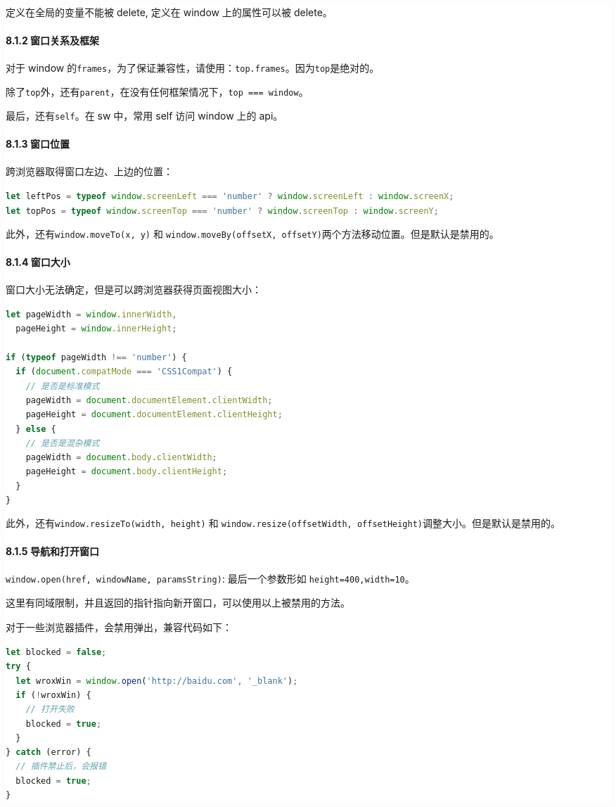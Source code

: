 定义在全局的变量不能被 delete, 定义在 window 上的属性可以被 delete。

#### 8.1.2 窗口关系及框架

对于 window 的`frames`，为了保证兼容性，请使用：`top.frames`。因为`top`是绝对的。

除了`top`外，还有`parent`，在没有任何框架情况下，`top === window`。

最后，还有`self`。在 sw 中，常用 self 访问 window 上的 api。

#### 8.1.3 窗口位置

跨浏览器取得窗口左边、上边的位置：

```js
let leftPos = typeof window.screenLeft === 'number' ? window.screenLeft : window.screenX;
let topPos = typeof window.screenTop === 'number' ? window.screenTop : window.screenY;
```

此外，还有`window.moveTo(x, y)` 和 `window.moveBy(offsetX, offsetY)`两个方法移动位置。但是默认是禁用的。

#### 8.1.4 窗口大小

窗口大小无法确定，但是可以跨浏览器获得页面视图大小：

```js
let pageWidth = window.innerWidth,
  pageHeight = window.innerHeight;

if (typeof pageWidth !== 'number') {
  if (document.compatMode === 'CSS1Compat') {
    // 是否是标准模式
    pageWidth = document.documentElement.clientWidth;
    pageHeight = document.documentElement.clientHeight;
  } else {
    // 是否是混杂模式
    pageWidth = document.body.clientWidth;
    pageHeight = document.body.clientHeight;
  }
}
```

此外，还有`window.resizeTo(width, height)` 和 `window.resize(offsetWidth, offsetHeight)`调整大小。但是默认是禁用的。

#### 8.1.5 导航和打开窗口

`window.open(href, windowName, paramsString)`: 最后一个参数形如 `height=400,width=10`。

这里有同域限制，并且返回的指针指向新开窗口，可以使用以上被禁用的方法。

对于一些浏览器插件，会禁用弹出，兼容代码如下：

```js
let blocked = false;
try {
  let wroxWin = window.open('http://baidu.com', '_blank');
  if (!wroxWin) {
    // 打开失败
    blocked = true;
  }
} catch (error) {
  // 插件禁止后，会报错
  blocked = true;
}
```
